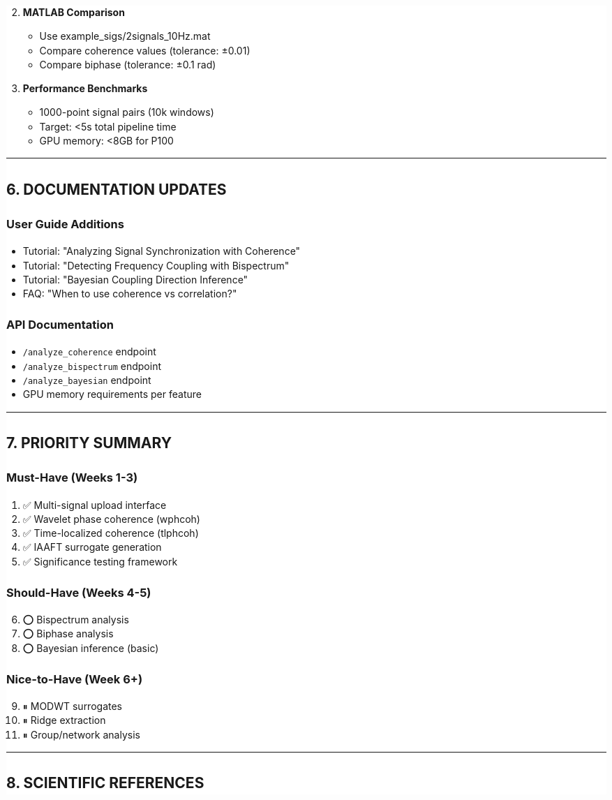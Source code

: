 2. **MATLAB Comparison**
   - Use example_sigs/2signals_10Hz.mat
   - Compare coherence values (tolerance: ±0.01)
   - Compare biphase (tolerance: ±0.1 rad)

3. **Performance Benchmarks**
   - 1000-point signal pairs (10k windows)
   - Target: <5s total pipeline time
   - GPU memory: <8GB for P100

---

## 6. DOCUMENTATION UPDATES

### User Guide Additions
- Tutorial: "Analyzing Signal Synchronization with Coherence"
- Tutorial: "Detecting Frequency Coupling with Bispectrum"
- Tutorial: "Bayesian Coupling Direction Inference"
- FAQ: "When to use coherence vs correlation?"

### API Documentation
- `/analyze_coherence` endpoint
- `/analyze_bispectrum` endpoint
- `/analyze_bayesian` endpoint
- GPU memory requirements per feature

---

## 7. PRIORITY SUMMARY

### Must-Have (Weeks 1-3)
1. ✅ Multi-signal upload interface
2. ✅ Wavelet phase coherence (wphcoh)
3. ✅ Time-localized coherence (tlphcoh)
4. ✅ IAAFT surrogate generation
5. ✅ Significance testing framework

### Should-Have (Weeks 4-5)
6. ⭕ Bispectrum analysis
7. ⭕ Biphase analysis
8. ⭕ Bayesian inference (basic)

### Nice-to-Have (Week 6+)
9. ⏸ MODWT surrogates
10. ⏸ Ridge extraction
11. ⏸ Group/network analysis

---

## 8. SCIENTIFIC REFERENCES
